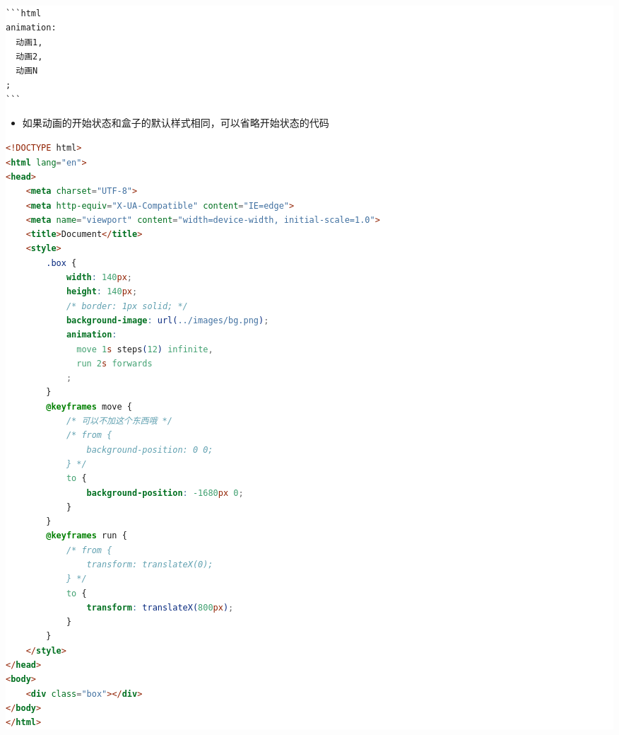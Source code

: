     ```html
    animation: 
      动画1,
      动画2,
      动画N
    ;
    ```

  - 如果动画的开始状态和盒子的默认样式相同，可以省略开始状态的代码


```html
<!DOCTYPE html>
<html lang="en">
<head>
    <meta charset="UTF-8">
    <meta http-equiv="X-UA-Compatible" content="IE=edge">
    <meta name="viewport" content="width=device-width, initial-scale=1.0">
    <title>Document</title>
    <style>
        .box {
            width: 140px;
            height: 140px;
            /* border: 1px solid; */
            background-image: url(../images/bg.png);
            animation: 
              move 1s steps(12) infinite, 
              run 2s forwards
            ;
        }
        @keyframes move {
            /* 可以不加这个东西哦 */
            /* from {
                background-position: 0 0;
            } */
            to {
                background-position: -1680px 0;
            }
        }
        @keyframes run {
            /* from {
                transform: translateX(0);
            } */
            to {
                transform: translateX(800px);
            }
        }
    </style>
</head>
<body>
    <div class="box"></div>
</body>
</html>
```
